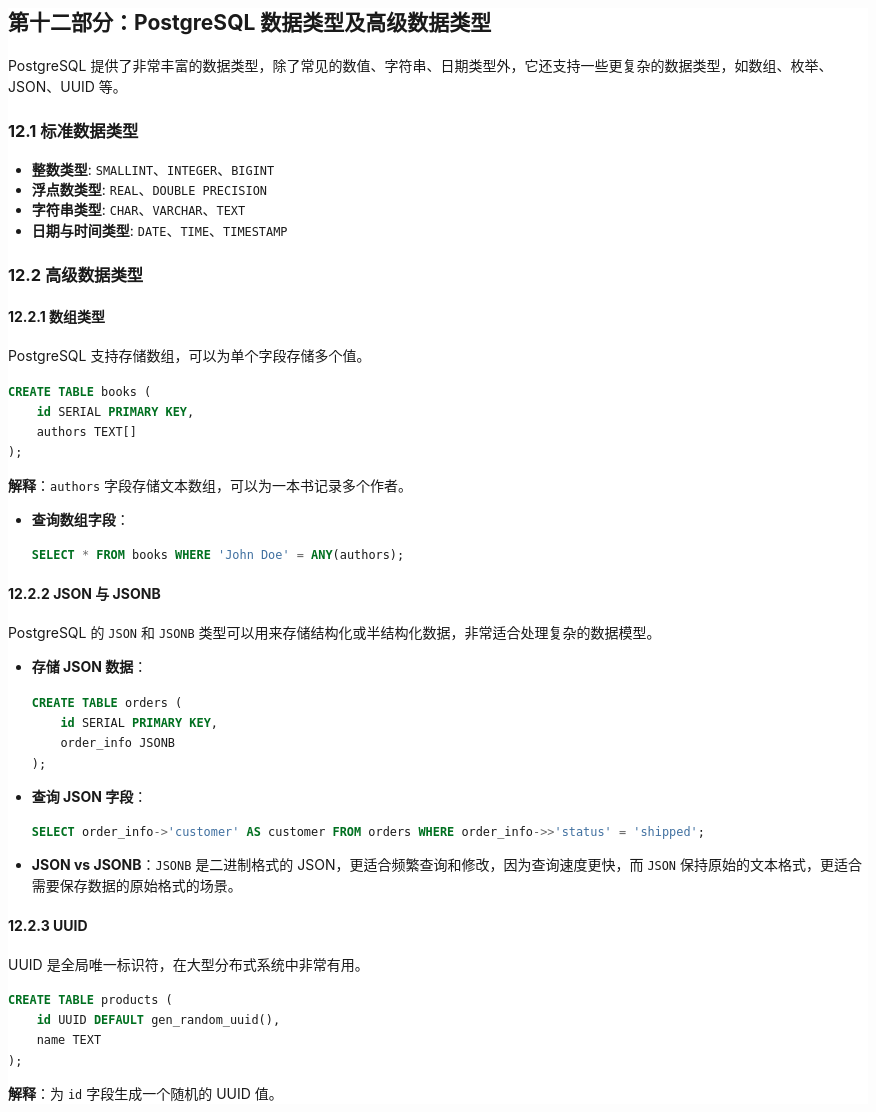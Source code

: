 ## 第十二部分：PostgreSQL 数据类型及高级数据类型

PostgreSQL 提供了非常丰富的数据类型，除了常见的数值、字符串、日期类型外，它还支持一些更复杂的数据类型，如数组、枚举、JSON、UUID 等。

### 12.1 **标准数据类型**
- **整数类型**: `SMALLINT`、`INTEGER`、`BIGINT`
- **浮点数类型**: `REAL`、`DOUBLE PRECISION`
- **字符串类型**: `CHAR`、`VARCHAR`、`TEXT`
- **日期与时间类型**: `DATE`、`TIME`、`TIMESTAMP`

### 12.2 **高级数据类型**

#### **12.2.1 数组类型**
PostgreSQL 支持存储数组，可以为单个字段存储多个值。
```sql
CREATE TABLE books (
    id SERIAL PRIMARY KEY,
    authors TEXT[]
);
```
**解释**：`authors` 字段存储文本数组，可以为一本书记录多个作者。

- **查询数组字段**：
  ```sql
  SELECT * FROM books WHERE 'John Doe' = ANY(authors);
  ```

#### **12.2.2 JSON 与 JSONB**
PostgreSQL 的 `JSON` 和 `JSONB` 类型可以用来存储结构化或半结构化数据，非常适合处理复杂的数据模型。
- **存储 JSON 数据**：
  ```sql
  CREATE TABLE orders (
      id SERIAL PRIMARY KEY,
      order_info JSONB
  );
  ```

- **查询 JSON 字段**：
  ```sql
  SELECT order_info->'customer' AS customer FROM orders WHERE order_info->>'status' = 'shipped';
  ```

- **JSON vs JSONB**：`JSONB` 是二进制格式的 JSON，更适合频繁查询和修改，因为查询速度更快，而 `JSON` 保持原始的文本格式，更适合需要保存数据的原始格式的场景。

#### **12.2.3 UUID**
UUID 是全局唯一标识符，在大型分布式系统中非常有用。
```sql
CREATE TABLE products (
    id UUID DEFAULT gen_random_uuid(),
    name TEXT
);
```
**解释**：为 `id` 字段生成一个随机的 UUID 值。
